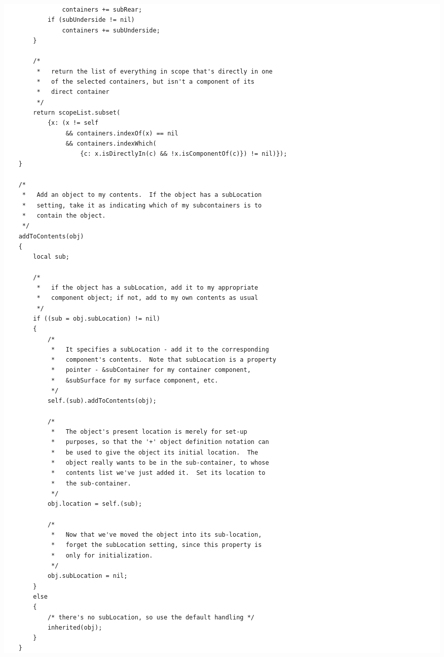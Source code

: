                     containers += subRear;
                if (subUnderside != nil)
                    containers += subUnderside;
            }

            /* 
             *   return the list of everything in scope that's directly in one
             *   of the selected containers, but isn't a component of its
             *   direct container 
             */
            return scopeList.subset(
                {x: (x != self
                     && containers.indexOf(x) == nil
                     && containers.indexWhich(
                         {c: x.isDirectlyIn(c) && !x.isComponentOf(c)}) != nil)});
        }

        /*
         *   Add an object to my contents.  If the object has a subLocation
         *   setting, take it as indicating which of my subcontainers is to
         *   contain the object.  
         */
        addToContents(obj)
        {
            local sub;
            
            /* 
             *   if the object has a subLocation, add it to my appropriate
             *   component object; if not, add to my own contents as usual 
             */
            if ((sub = obj.subLocation) != nil)
            {
                /* 
                 *   It specifies a subLocation - add it to the corresponding
                 *   component's contents.  Note that subLocation is a property
                 *   pointer - &subContainer for my container component,
                 *   &subSurface for my surface component, etc.  
                 */
                self.(sub).addToContents(obj);

                /* 
                 *   The object's present location is merely for set-up
                 *   purposes, so that the '+' object definition notation can
                 *   be used to give the object its initial location.  The
                 *   object really wants to be in the sub-container, to whose
                 *   contents list we've just added it.  Set its location to
                 *   the sub-container.  
                 */
                obj.location = self.(sub);

                /*
                 *   Now that we've moved the object into its sub-location,
                 *   forget the subLocation setting, since this property is
                 *   only for initialization. 
                 */
                obj.subLocation = nil;
            }
            else
            {
                /* there's no subLocation, so use the default handling */
                inherited(obj);
            }
        }
